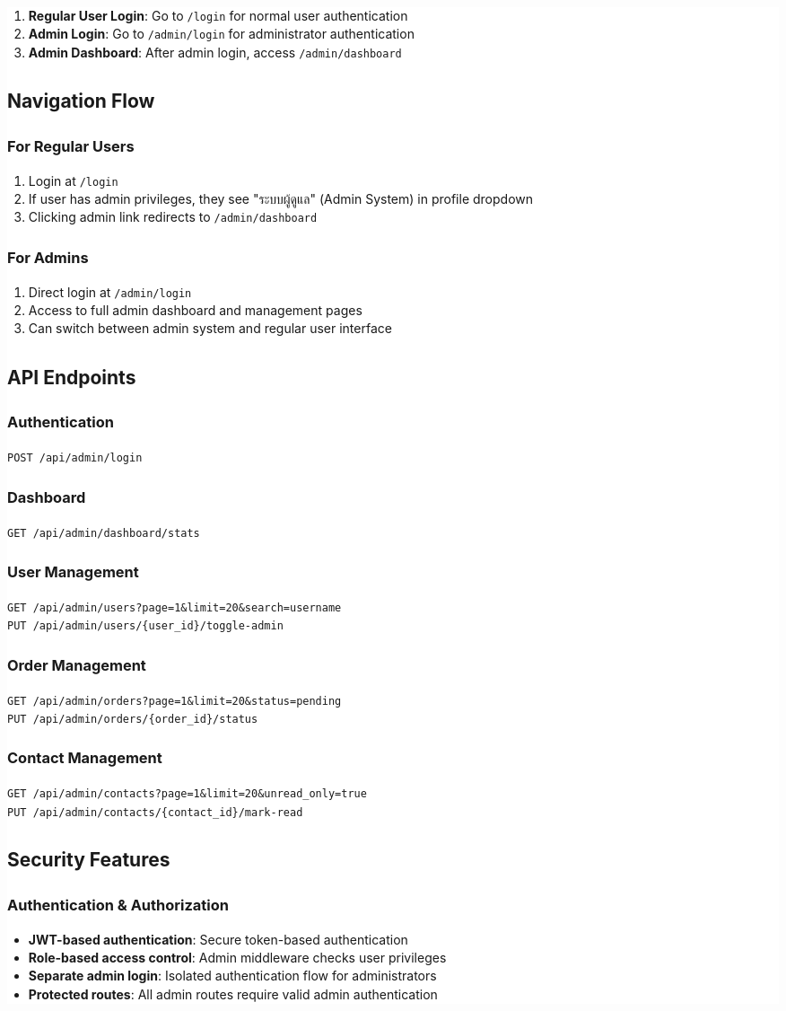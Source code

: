 1. **Regular User Login**: Go to `/login` for normal user authentication
2. **Admin Login**: Go to `/admin/login` for administrator authentication
3. **Admin Dashboard**: After admin login, access `/admin/dashboard`

## Navigation Flow

### For Regular Users
1. Login at `/login`
2. If user has admin privileges, they see "ระบบผู้ดูแล" (Admin System) in profile dropdown
3. Clicking admin link redirects to `/admin/dashboard`

### For Admins
1. Direct login at `/admin/login`
2. Access to full admin dashboard and management pages
3. Can switch between admin system and regular user interface

## API Endpoints

### Authentication
```
POST /api/admin/login
```

### Dashboard
```
GET /api/admin/dashboard/stats
```

### User Management
```
GET /api/admin/users?page=1&limit=20&search=username
PUT /api/admin/users/{user_id}/toggle-admin
```

### Order Management
```
GET /api/admin/orders?page=1&limit=20&status=pending
PUT /api/admin/orders/{order_id}/status
```

### Contact Management
```
GET /api/admin/contacts?page=1&limit=20&unread_only=true
PUT /api/admin/contacts/{contact_id}/mark-read
```

## Security Features

### Authentication & Authorization
- **JWT-based authentication**: Secure token-based authentication
- **Role-based access control**: Admin middleware checks user privileges
- **Separate admin login**: Isolated authentication flow for administrators
- **Protected routes**: All admin routes require valid admin authentication

